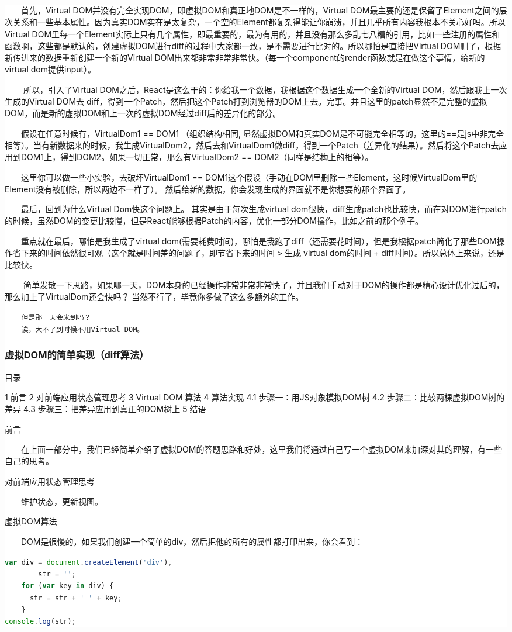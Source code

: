 　　首先，Virtual DOM并没有完全实现DOM，即虚拟DOM和真正地DOM是不一样的，Virtual DOM最主要的还是保留了Element之间的层次关系和一些基本属性。因为真实DOM实在是太复杂，一个空的Element都复杂得能让你崩溃，并且几乎所有内容我根本不关心好吗。所以Virtual DOM里每一个Element实际上只有几个属性，即最重要的，最为有用的，并且没有那么多乱七八糟的引用，比如一些注册的属性和函数啊，这些都是默认的，创建虚拟DOM进行diff的过程中大家都一致，是不需要进行比对的。所以哪怕是直接把Virtual DOM删了，根据新传进来的数据重新创建一个新的Virtual DOM出来都非常非常非常快。（每一个component的render函数就是在做这个事情，给新的virtual dom提供input）。

　　 所以，引入了Virtual DOM之后，React是这么干的：你给我一个数据，我根据这个数据生成一个全新的Virtual DOM，然后跟我上一次生成的Virtual DOM去 diff，得到一个Patch，然后把这个Patch打到浏览器的DOM上去。完事。并且这里的patch显然不是完整的虚拟DOM，而是新的虚拟DOM和上一次的虚拟DOM经过diff后的差异化的部分。


　　假设在任意时候有，VirtualDom1 == DOM1 （组织结构相同, 显然虚拟DOM和真实DOM是不可能完全相等的，这里的==是js中非完全相等）。当有新数据来的时候，我生成VirtualDom2，然后去和VirtualDom1做diff，得到一个Patch（差异化的结果）。然后将这个Patch去应用到DOM1上，得到DOM2。如果一切正常，那么有VirtualDom2 == DOM2（同样是结构上的相等）。
　

　　这里你可以做一些小实验，去破坏VirtualDom1 == DOM1这个假设（手动在DOM里删除一些Element，这时候VirtualDom里的Element没有被删除，所以两边不一样了）。
然后给新的数据，你会发现生成的界面就不是你想要的那个界面了。


　　最后，回到为什么Virtual Dom快这个问题上。
        其实是由于每次生成virtual dom很快，diff生成patch也比较快，而在对DOM进行patch的时候，虽然DOM的变更比较慢，但是React能够根据Patch的内容，优化一部分DOM操作，比如之前的那个例子。

　　重点就在最后，哪怕是我生成了virtual dom(需要耗费时间)，哪怕是我跑了diff（还需要花时间），但是我根据patch简化了那些DOM操作省下来的时间依然很可观（这个就是时间差的问题了，即节省下来的时间 > 生成 virtual dom的时间 + diff时间）。所以总体上来说，还是比较快。

　　
        简单发散一下思路，如果哪一天，DOM本身的已经操作非常非常非常快了，并且我们手动对于DOM的操作都是精心设计优化过后的，那么加上了VirtualDom还会快吗？
当然不行了，毕竟你多做了这么多额外的工作。

        但是那一天会来到吗？
        诶，大不了到时候不用Virtual DOM。

### 虚拟DOM的简单实现（diff算法）
目录

1 前言
2 对前端应用状态管理思考
3 Virtual DOM 算法
4 算法实现
4.1 步骤一：用JS对象模拟DOM树
4.2 步骤二：比较两棵虚拟DOM树的差异
4.3 步骤三：把差异应用到真正的DOM树上
5 结语
 

前言

　　在上面一部分中，我们已经简单介绍了虚拟DOM的答题思路和好处，这里我们将通过自己写一个虚拟DOM来加深对其的理解，有一些自己的思考。

对前端应用状态管理思考

　　维护状态，更新视图。


虚拟DOM算法

　　DOM是很慢的，如果我们创建一个简单的div，然后把他的所有的属性都打印出来，你会看到： 

```js
var div = document.createElement('div'),
        str = '';
    for (var key in div) {
      str = str + ' ' + key;
    }
console.log(str);
```